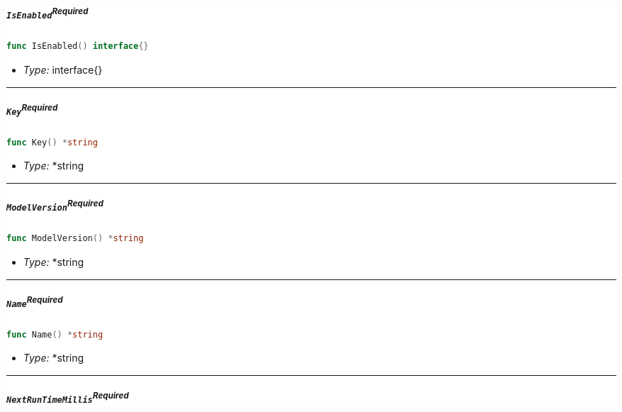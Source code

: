 
##### `IsEnabled`<sup>Required</sup> <a name="IsEnabled" id="rhizo-co-terraform-provider-oci.dataintegrationWorkspaceApplicationTaskSchedule.DataintegrationWorkspaceApplicationTaskSchedule.property.isEnabled"></a>

```go
func IsEnabled() interface{}
```

- *Type:* interface{}

---

##### `Key`<sup>Required</sup> <a name="Key" id="rhizo-co-terraform-provider-oci.dataintegrationWorkspaceApplicationTaskSchedule.DataintegrationWorkspaceApplicationTaskSchedule.property.key"></a>

```go
func Key() *string
```

- *Type:* *string

---

##### `ModelVersion`<sup>Required</sup> <a name="ModelVersion" id="rhizo-co-terraform-provider-oci.dataintegrationWorkspaceApplicationTaskSchedule.DataintegrationWorkspaceApplicationTaskSchedule.property.modelVersion"></a>

```go
func ModelVersion() *string
```

- *Type:* *string

---

##### `Name`<sup>Required</sup> <a name="Name" id="rhizo-co-terraform-provider-oci.dataintegrationWorkspaceApplicationTaskSchedule.DataintegrationWorkspaceApplicationTaskSchedule.property.name"></a>

```go
func Name() *string
```

- *Type:* *string

---

##### `NextRunTimeMillis`<sup>Required</sup> <a name="NextRunTimeMillis" id="rhizo-co-terraform-provider-oci.dataintegrationWorkspaceApplicationTaskSchedule.DataintegrationWorkspaceApplicationTaskSchedule.property.nextRunTimeMillis"></a>
